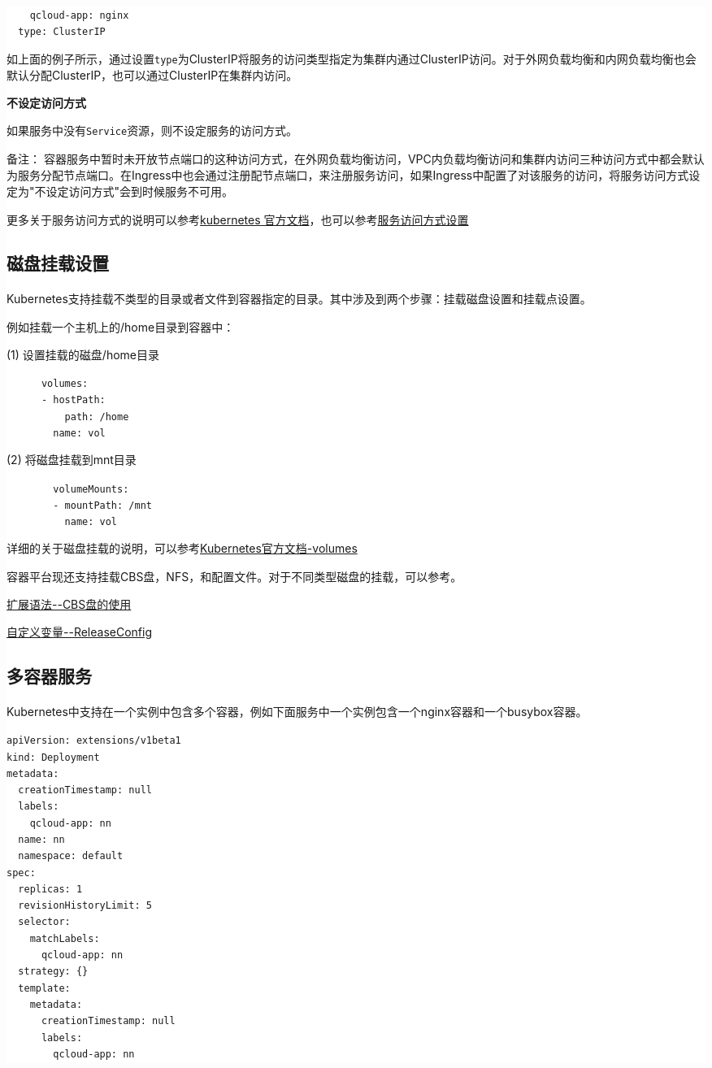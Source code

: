 ```
    qcloud-app: nginx
  type: ClusterIP
```
如上面的例子所示，通过设置`type`为ClusterIP将服务的访问类型指定为集群内通过ClusterIP访问。对于外网负载均衡和内网负载均衡也会默认分配ClusterIP，也可以通过ClusterIP在集群内访问。

**不设定访问方式**

如果服务中没有`Service`资源，则不设定服务的访问方式。

备注： 容器服务中暂时未开放节点端口的这种访问方式，在外网负载均衡访问，VPC内负载均衡访问和集群内访问三种访问方式中都会默认为服务分配节点端口。在Ingress中也会通过注册配节点端口，来注册服务访问，如果Ingress中配置了对该服务的访问，将服务访问方式设定为"不设定访问方式"会到时候服务不可用。

更多关于服务访问方式的说明可以参考[kubernetes 官方文档][3]，也可以参考[服务访问方式设置][4]

## 磁盘挂载设置

Kubernetes支持挂载不类型的目录或者文件到容器指定的目录。其中涉及到两个步骤：挂载磁盘设置和挂载点设置。

例如挂载一个主机上的/home目录到容器中：

(1) 设置挂载的磁盘/home目录
```
      volumes:
      - hostPath:
          path: /home
        name: vol
```
(2) 将磁盘挂载到mnt目录
```
        volumeMounts:
        - mountPath: /mnt
          name: vol
```

详细的关于磁盘挂载的说明，可以参考[Kubernetes官方文档-volumes][5]

容器平台现还支持挂载CBS盘，NFS，和配置文件。对于不同类型磁盘的挂载，可以参考。

[扩展语法--CBS盘的使用][6]

[自定义变量--ReleaseConfig][7]

## 多容器服务

Kubernetes中支持在一个实例中包含多个容器，例如下面服务中一个实例包含一个nginx容器和一个busybox容器。

```
apiVersion: extensions/v1beta1
kind: Deployment
metadata:
  creationTimestamp: null
  labels:
    qcloud-app: nn
  name: nn
  namespace: default
spec:
  replicas: 1
  revisionHistoryLimit: 5
  selector:
    matchLabels:
      qcloud-app: nn
  strategy: {}
  template:
    metadata:
      creationTimestamp: null
      labels:
        qcloud-app: nn
```

  [1]: https://kubernetes.io/docs/concepts/configuration/manage-compute-resources-container/
  [2]: https://cloud.tencent.com/document/product/457/10177
  [3]: https://kubernetes.io/docs/concepts/services-networking/service/
  [4]: https://cloud.tencent.com/document/product/457/9098
  [5]: https://kubernetes.io/docs/concepts/storage/volumes/
  [6]: https://cloud.tencent.com/document/product/457/11958#.E6.89.A9.E5.B1.95.E8.AF.AD.E6.B3.95---cbs.E7.9B.98.E4.BD.BF.E7.94.A8
  [7]: https://cloud.tencent.com/document/product/457/11956#.E8.87.AA.E5.AE.9A.E4.B9.89.E5.8F.98.E9.87.8F--releaseconfig
  [8]: https://cloud.tencent.com/document/product/457/9112
  [9]: https://kubernetes.io/docs/api-reference/v1.7/
  [10]: https://kubernetes.io/docs/api-reference/v1.6/
  [11]: https://kubernetes.io/docs/api-reference/v1.5/
  [12]: https://kubernetes.io/docs/reference/api-overview/